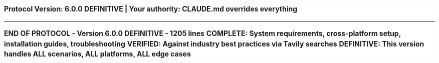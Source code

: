 **Protocol Version: 6.0.0 DEFINITIVE | Your authority: CLAUDE.md overrides everything**

---
**END OF PROTOCOL - Version 6.0.0 DEFINITIVE - 1205 lines**
**COMPLETE: System requirements, cross-platform setup, installation guides, troubleshooting**
**VERIFIED: Against industry best practices via Tavily searches**
**DEFINITIVE: This version handles ALL scenarios, ALL platforms, ALL edge cases**